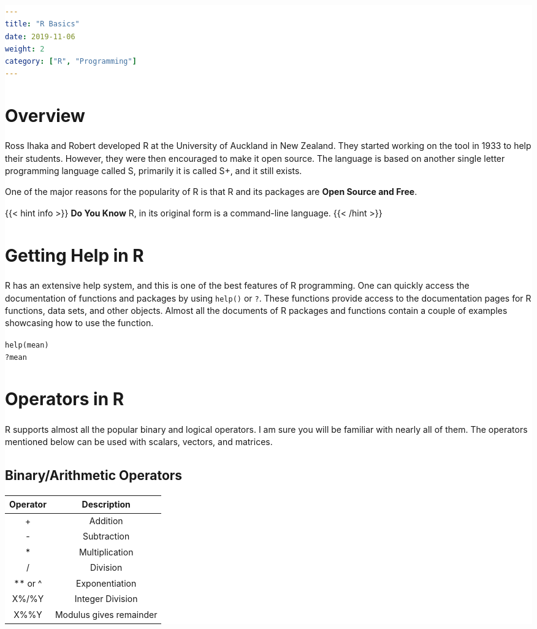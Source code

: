 ```yaml
---
title: "R Basics"
date: 2019-11-06
weight: 2
category: ["R", "Programming"]
---
```


# Overview
Ross Ihaka and Robert developed R at the University of Auckland in New Zealand. They started working on the tool in 1933 to help their students. However, they were then encouraged to make it open source. The language is based on another single letter programming language called S, primarily it is called S+, and it still exists.

One of the major reasons for the popularity of R is that R and its packages are **Open Source and Free**.

{{< hint info >}}
**Do You Know**
R, in its original form is a command-line language.
{{< /hint >}}

# Getting Help in R
R has an extensive help system, and this is one of the best features of R programming. One can quickly access the documentation of functions and packages by using `help()` or `?`. These functions provide access to the documentation pages for R functions, data sets, and other objects. Almost all the documents of R packages and functions contain a couple of examples showcasing how to use the function.
```
help(mean)
?mean
```

# Operators in R
R supports almost all the popular binary and logical operators. I am sure you will be familiar with nearly all of them. The operators mentioned below can be used with scalars, vectors, and matrices.

## Binary/Arithmetic Operators

| Operator |       Description       |
|:--------:|:-----------------------:|
|     +    |         Addition        |
|     -    |       Subtraction       |
|     *    |      Multiplication     |
|     /    |         Division        |
|  ** or ^ |      Exponentiation     |
|   X%/%Y  |     Integer Division    |
| X%%Y     | Modulus gives remainder |
